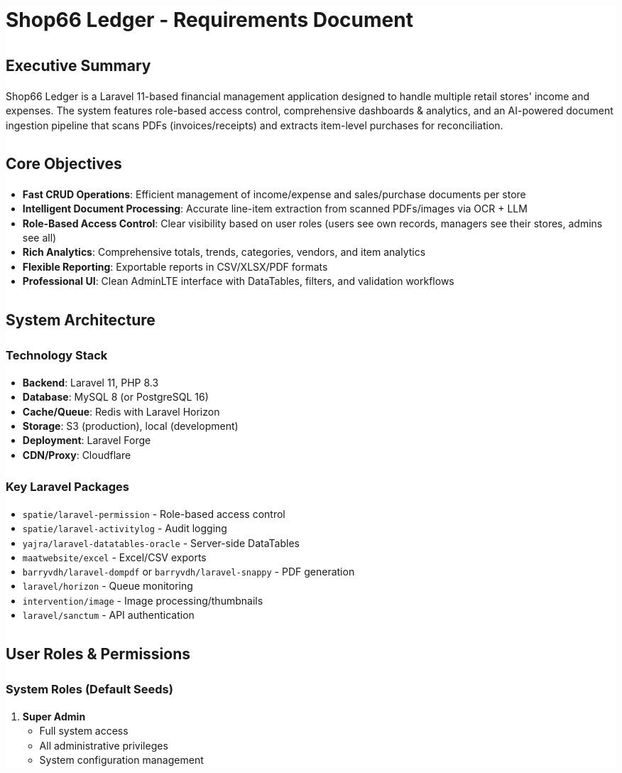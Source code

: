 # Shop66 Ledger - Requirements Document

## Executive Summary

Shop66 Ledger is a Laravel 11-based financial management application designed to handle multiple retail stores' income and expenses. The system features role-based access control, comprehensive dashboards & analytics, and an AI-powered document ingestion pipeline that scans PDFs (invoices/receipts) and extracts item-level purchases for reconciliation.

## Core Objectives

- **Fast CRUD Operations**: Efficient management of income/expense and sales/purchase documents per store
- **Intelligent Document Processing**: Accurate line-item extraction from scanned PDFs/images via OCR + LLM
- **Role-Based Access Control**: Clear visibility based on user roles (users see own records, managers see their stores, admins see all)
- **Rich Analytics**: Comprehensive totals, trends, categories, vendors, and item analytics
- **Flexible Reporting**: Exportable reports in CSV/XLSX/PDF formats
- **Professional UI**: Clean AdminLTE interface with DataTables, filters, and validation workflows

## System Architecture

### Technology Stack

- **Backend**: Laravel 11, PHP 8.3
- **Database**: MySQL 8 (or PostgreSQL 16)
- **Cache/Queue**: Redis with Laravel Horizon
- **Storage**: S3 (production), local (development)
- **Deployment**: Laravel Forge
- **CDN/Proxy**: Cloudflare

### Key Laravel Packages

- `spatie/laravel-permission` - Role-based access control
- `spatie/laravel-activitylog` - Audit logging
- `yajra/laravel-datatables-oracle` - Server-side DataTables
- `maatwebsite/excel` - Excel/CSV exports
- `barryvdh/laravel-dompdf` or `barryvdh/laravel-snappy` - PDF generation
- `laravel/horizon` - Queue monitoring
- `intervention/image` - Image processing/thumbnails
- `laravel/sanctum` - API authentication

## User Roles & Permissions

### System Roles (Default Seeds)

1. **Super Admin**
   - Full system access
   - All administrative privileges
   - System configuration management
